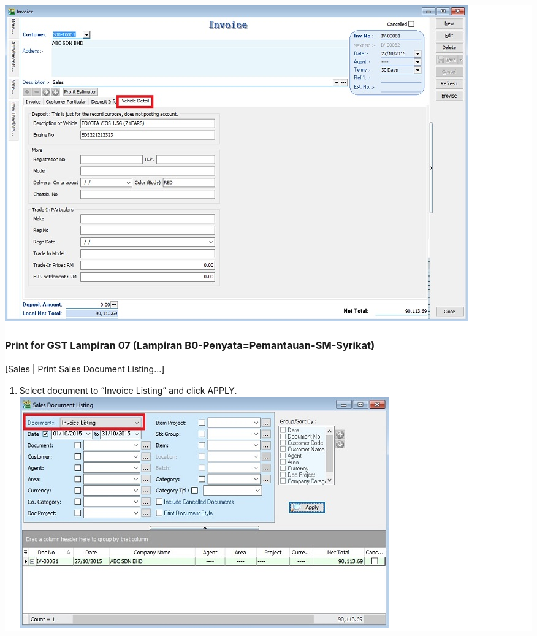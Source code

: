 ![25](../../../static/img/contorl-center/wl25.png)

### Print for GST Lampiran 07 (Lampiran B0-Penyata=Pemantauan-SM-Syrikat)
[Sales | Print Sales Document Listing…]

1. Select document to “Invoice Listing” and click APPLY.
![26](../../../static/img/contorl-center/wl26.png)
